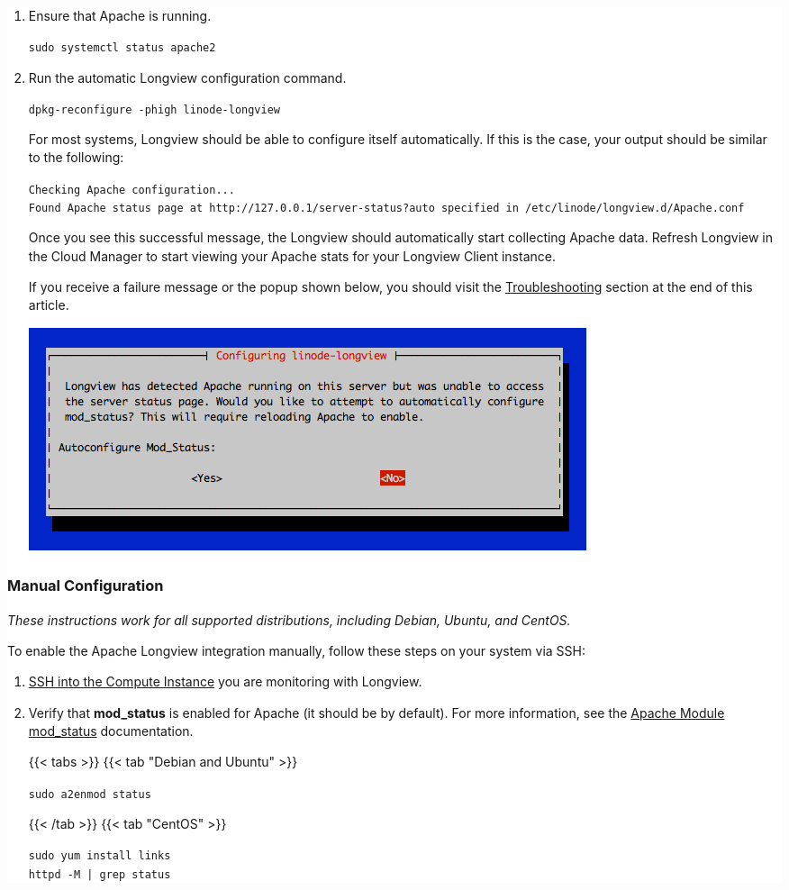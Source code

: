 1. Ensure that Apache is running.

    ```command
    sudo systemctl status apache2
    ```

1. Run the automatic Longview configuration command.

    ```command
    dpkg-reconfigure -phigh linode-longview
    ```

    For most systems, Longview should be able to configure itself automatically. If this is the case, your output should be similar to the following:

    ```output
    Checking Apache configuration...
    Found Apache status page at http://127.0.0.1/server-status?auto specified in /etc/linode/longview.d/Apache.conf
    ```

    Once you see this successful message, the Longview should automatically start collecting Apache data. Refresh Longview in the Cloud Manager to start viewing your Apache stats for your Longview Client instance.

    If you receive a failure message or the popup shown below, you should visit the [Troubleshooting](#troubleshooting) section at the end of this article.

    ![Screenshot of Apache notice when configuring Longview](1451-longview_apache_popup_crop.png)

### Manual Configuration

*These instructions work for all supported distributions, including Debian, Ubuntu, and CentOS.*

To enable the Apache Longview integration manually, follow these steps on your system via SSH:

1. [SSH into the Compute Instance](/docs/products/compute/compute-instances/guides/set-up-and-secure/#connect-to-the-instance) you are monitoring with Longview.

1.  Verify that **mod\_status** is enabled for Apache (it should be by default). For more information, see the [Apache Module mod\_status](https://httpd.apache.org/docs/2.4/mod/mod_status.html) documentation.

    {{< tabs >}}
    {{< tab "Debian and Ubuntu" >}}
    ```command
    sudo a2enmod status
    ```
    {{< /tab >}}
    {{< tab "CentOS" >}}
    ```command
    sudo yum install links
    httpd -M | grep status
    ```
